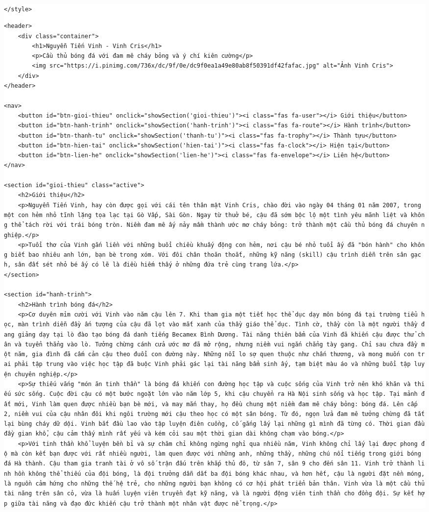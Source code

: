     </style>
</head>
<body>

    <header>
        <div class="container">
            <h1>Nguyễn Tiến Vinh - Vinh Cris</h1>
            <p>Cầu thủ bóng đá với đam mê cháy bỏng và ý chí kiên cường</p>
            <img src="https://i.pinimg.com/736x/dc/9f/0e/dc9f0ea1a49e80ab8f50391df42fafac.jpg" alt="Ảnh Vinh Cris">
        </div>
    </header>

    <nav>
        <button id="btn-gioi-thieu" onclick="showSection('gioi-thieu')"><i class="fas fa-user"></i> Giới thiệu</button>
        <button id="btn-hanh-trinh" onclick="showSection('hanh-trinh')"><i class="fas fa-route"></i> Hành trình</button>
        <button id="btn-thanh-tu" onclick="showSection('thanh-tu')"><i class="fas fa-trophy"></i> Thành tựu</button>
        <button id="btn-hien-tai" onclick="showSection('hien-tai')"><i class="fas fa-clock"></i> Hiện tại</button>
        <button id="btn-lien-he" onclick="showSection('lien-he')"><i class="fas fa-envelope"></i> Liên hệ</button>
    </nav>

    <section id="gioi-thieu" class="active">
        <h2>Giới thiệu</h2>
        <p>Nguyễn Tiến Vinh, hay còn được gọi với cái tên thân mật Vinh Cris, chào đời vào ngày 04 tháng 01 năm 2007, trong một con hẻm nhỏ tĩnh lặng tọa lạc tại Gò Vấp, Sài Gòn. Ngay từ thuở bé, cậu đã sớm bộc lộ một tình yêu mãnh liệt và không thể tách rời với trái bóng tròn. Niềm đam mê ấy nảy mầm thành ước mơ cháy bỏng: trở thành một cầu thủ bóng đá chuyên nghiệp.</p>
        <p>Tuổi thơ của Vinh gắn liền với những buổi chiều khuấy động con hẻm, nơi cậu bé nhỏ tuổi ấy đã "bón hành" cho không biết bao nhiêu anh lớn, bạn bè trong xóm. Với đôi chân thoăn thoắt, những kỹ năng (skill) cậu trình diễn trên sân gạch, sân đất sét nhỏ bé ấy có lẽ là điều hiếm thấy ở những đứa trẻ cùng trang lứa.</p>
    </section>

    <section id="hanh-trinh">
        <h2>Hành trình bóng đá</h2>
        <p>Cơ duyên mỉm cười với Vinh vào năm cậu lên 7. Khi tham gia một tiết học thể dục dạy môn bóng đá tại trường tiểu học, màn trình diễn đầy ấn tượng của cậu đã lọt vào mắt xanh của thầy giáo thể dục. Tình cờ, thầy còn là một người thầy đang giảng dạy tại lò đào tạo bóng đá danh tiếng Becamex Bình Dương. Tài năng thiên bẩm của Vinh đã khiến cậu được thử chân và tuyển thẳng vào lò. Tưởng chừng cánh cửa ước mơ đã mở rộng, nhưng niềm vui ngắn chẳng tày gang. Chỉ sau chưa đầy một năm, gia đình đã cấm cản cậu theo đuổi con đường này. Những nỗi lo sợ quen thuộc như chấn thương, và mong muốn con trai phải tập trung vào việc học tập đã buộc Vinh phải gác lại tài năng bẩm sinh ấy, tạm biệt màu áo và những buổi tập luyện chuyên nghiệp.</p>
        <p>Sự thiếu vắng "món ăn tinh thần" là bóng đá khiến con đường học tập và cuộc sống của Vinh trở nên khó khăn và thiếu sức sống. Cuộc đời cậu có một bước ngoặt lớn vào năm lớp 5, khi cậu chuyển ra Hà Nội sinh sống và học tập. Tại mảnh đất mới, Vinh làm quen được nhiều bạn bè mới, và may mắn thay, họ đều chung một niềm đam mê cháy bỏng: bóng đá. Lên cấp 2, niềm vui của cậu nhân đôi khi ngôi trường mới cậu theo học có một sân bóng. Từ đó, ngọn lửa đam mê tưởng chừng đã tắt lại bùng cháy dữ dội. Vinh bắt đầu lao vào tập luyện điên cuồng, cố gắng lấy lại những gì mình đã từng có. Thời gian đầu đầy gian khổ, cậu cảm thấy mình rất yếu và kém cỏi sau một thời gian dài không chạm vào bóng.</p>
        <p>Với tinh thần khổ luyện bền bỉ và sự chăm chỉ không ngừng nghỉ qua nhiều năm, Vinh không chỉ lấy lại được phong độ mà còn kết bạn được với rất nhiều người, làm quen được với những anh, những thầy, những chú nổi tiếng trong giới bóng đá Hà thành. Cậu tham gia tranh tài ở vô số trận đấu trên khắp thủ đô, từ sân 7, sân 9 cho đến sân 11. Vinh trở thành linh hồn không thể thiếu của đội bóng, là đội trưởng dẫn dắt ba đội bóng khác nhau, và hơn hết, cậu là người đặt nền móng, là nguồn cảm hứng cho những thế hệ trẻ, cho những người bạn không có cơ hội phát triển bản thân. Vinh vừa là một cầu thủ tài năng trên sân cỏ, vừa là huấn luyện viên truyền đạt kỹ năng, và là người động viên tinh thần cho đồng đội. Sự kết hợp giữa tài năng và đạo đức khiến cậu trở thành một nhân vật được nể trọng.</p>